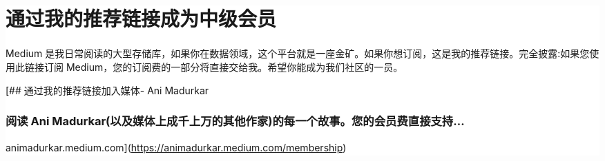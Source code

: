 # 通过我的推荐链接成为中级会员

Medium 是我日常阅读的大型存储库，如果你在数据领域，这个平台就是一座金矿。如果你想订阅，这是我的推荐链接。完全披露:如果您使用此链接订阅 Medium，您的订阅费的一部分将直接交给我。希望你能成为我们社区的一员。

[](https://animadurkar.medium.com/membership) [## 通过我的推荐链接加入媒体- Ani Madurkar

### 阅读 Ani Madurkar(以及媒体上成千上万的其他作家)的每一个故事。您的会员费直接支持…

animadurkar.medium.com](https://animadurkar.medium.com/membership)